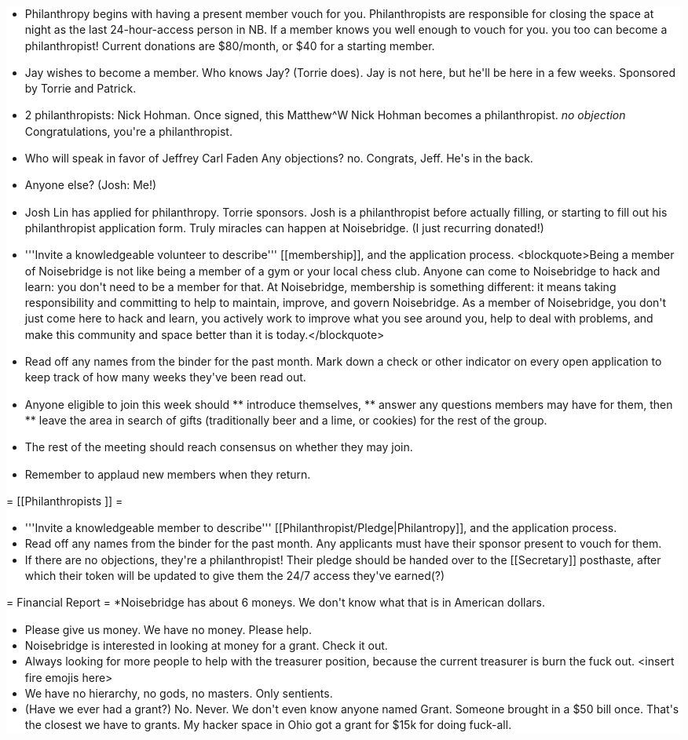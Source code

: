* Philanthropy begins with having a present member vouch for you. Philanthropists are responsible for closing the space at night as the last 24-hour-access person in NB. If a member knows you well enough to vouch for you. you too can become a philanthropist! Current donations are $80/month, or $40 for a starting member.

* Jay wishes to become a member. Who knows Jay?  (Torrie does). Jay is not here, but he'll be here in a few weeks. Sponsored by Torrie and Patrick.
* 2 philanthropists: Nick Hohman. Once signed, this Matthew^W Nick Hohman becomes a philanthropist. *no objection* Congratulations, you're a philanthropist.
* Who will speak in favor of Jeffrey Carl Faden Any objections? no. Congrats, Jeff. He's in the back.
* Anyone else? (Josh: Me!)
* Josh Lin has applied for philanthropy. Torrie sponsors. Josh is a philanthropist before actually filling, or starting to fill out his philanthropist application form. Truly miracles can happen at Noisebridge. (I just recurring donated!)

* '''Invite a knowledgeable volunteer to describe''' [[membership]], and the application process.
&lt;blockquote>Being a member of Noisebridge is not like being a member of a gym or your local chess club. Anyone can come to Noisebridge to hack and learn: you don't need to be a member for that. At Noisebridge, membership is something different: it means taking responsibility and committing to help to maintain, improve, and govern Noisebridge. As a member of Noisebridge, you don't just come here to hack and learn, you actively work to improve what you see around you, help to deal with problems, and make this community and space better than it is today.&lt;/blockquote>
* Read off any names from the binder for the past month. Mark down a check or other indicator on every open application to keep track of how many weeks they've been read out.
* Anyone eligible to join this week should
** introduce themselves,
** answer any questions members may have for them, then
** leave the area in search of gifts (traditionally beer and a lime, or cookies) for the rest of the group.
* The rest of the meeting should reach consensus on whether they may join.
* Remember to applaud new members when they return.

= [[Philanthropists ]] =
* '''Invite a knowledgeable member to describe''' [[Philanthropist/Pledge|Philantropy]], and the application process.
* Read off any names from the binder for the past month. Any applicants must have their sponsor present to vouch for them.
* If there are no objections, they're a philanthropist! Their pledge should be handed over to the [[Secretary]] posthaste, after which their token will be updated to give them the 24/7 access they've earned(?)

= Financial Report =
*Noisebridge has about 6 moneys. We don't know what that is in American dollars.
* Please give us money. We have no money. Please help.
* Noisebridge is interested in looking at money for a grant. Check it out.
* Always looking for more people to help with the treasurer position, because the current treasurer is burn the fuck out. &lt;insert fire emojis here>
* We have no hierarchy, no gods, no masters. Only sentients.
* (Have we ever had a grant?) No. Never. We don't even know anyone named Grant. Someone brought in a $50 bill once. That's the closest we have to grants. My hacker space in Ohio got a grant for $15k for doing fuck-all.
